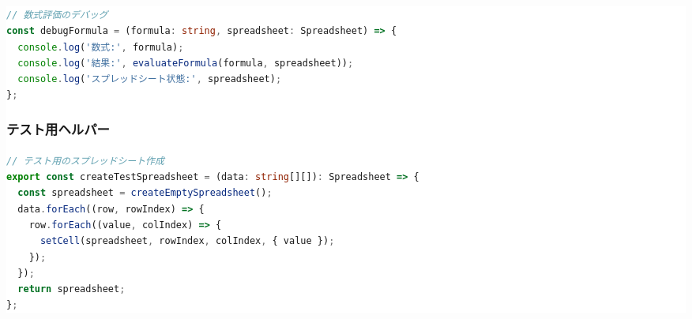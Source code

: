 ```typescript
// 数式評価のデバッグ
const debugFormula = (formula: string, spreadsheet: Spreadsheet) => {
  console.log('数式:', formula);
  console.log('結果:', evaluateFormula(formula, spreadsheet));
  console.log('スプレッドシート状態:', spreadsheet);
};
```

### テスト用ヘルパー

```typescript
// テスト用のスプレッドシート作成
export const createTestSpreadsheet = (data: string[][]): Spreadsheet => {
  const spreadsheet = createEmptySpreadsheet();
  data.forEach((row, rowIndex) => {
    row.forEach((value, colIndex) => {
      setCell(spreadsheet, rowIndex, colIndex, { value });
    });
  });
  return spreadsheet;
};
```